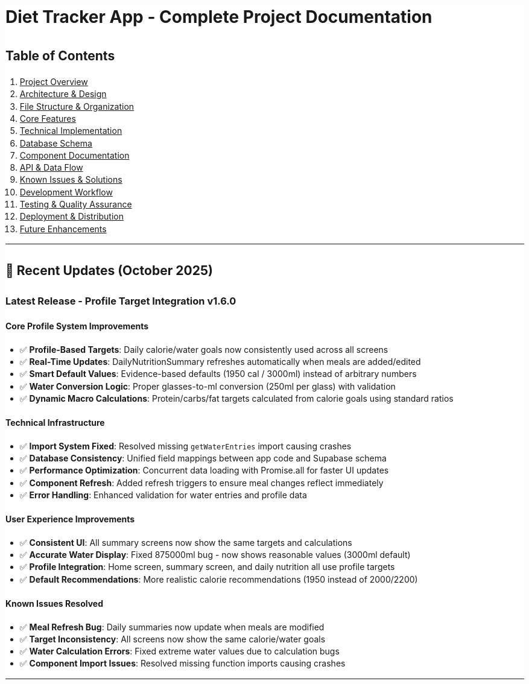 # Diet Tracker App - Complete Project Documentation

## Table of Contents

1. [Project Overview](#project-overview)
2. [Architecture & Design](#architecture--design)
3. [File Structure & Organization](#file-structure--organization)
4. [Core Features](#core-features)
5. [Technical Implementation](#technical-implementation)
6. [Database Schema](#database-schema)
7. [Component Documentation](#component-documentation)
8. [API & Data Flow](#api--data-flow)
9. [Known Issues & Solutions](#known-issues--solutions)
10. [Development Workflow](#development-workflow)
11. [Testing & Quality Assurance](#testing--quality-assurance)
12. [Deployment & Distribution](#deployment--distribution)
13. [Future Enhancements](#future-enhancements)

---

## 🚀 Recent Updates (October 2025)

### Latest Release - Profile Target Integration v1.6.0

#### Core Profile System Improvements
- ✅ **Profile-Based Targets**: Daily calorie/water goals now consistently used across all screens
- ✅ **Real-Time Updates**: DailyNutritionSummary refreshes automatically when meals are added/edited
- ✅ **Smart Default Values**: Evidence-based defaults (1950 cal / 3000ml) instead of arbitrary numbers
- ✅ **Water Conversion Logic**: Proper glasses-to-ml conversion (250ml per glass) with validation
- ✅ **Dynamic Macro Calculations**: Protein/carbs/fat targets calculated from calorie goals using standard ratios

#### Technical Infrastructure
- ✅ **Import System Fixed**: Resolved missing `getWaterEntries` import causing crashes
- ✅ **Database Consistency**: Unified field mappings between app code and Supabase schema
- ✅ **Performance Optimization**: Concurrent data loading with Promise.all for faster UI updates
- ✅ **Component Refresh**: Added refresh triggers to ensure meal changes reflect immediately
- ✅ **Error Handling**: Enhanced validation for water entries and profile data

#### User Experience Improvements
- ✅ **Consistent UI**: All summary screens now show the same targets and calculations
- ✅ **Accurate Water Display**: Fixed 875000ml bug - now shows reasonable values (3000ml default)
- ✅ **Profile Integration**: Home screen, summary screen, and daily nutrition all use profile targets
- ✅ **Default Recommendations**: More realistic calorie recommendations (1950 instead of 2000/2200)

#### Known Issues Resolved
- ✅ **Meal Refresh Bug**: Daily summaries now update when meals are modified
- ✅ **Target Inconsistency**: All screens now show the same calorie/water goals
- ✅ **Water Calculation Errors**: Fixed extreme water values due to calculation bugs
- ✅ **Component Import Issues**: Resolved missing function imports causing crashes

---